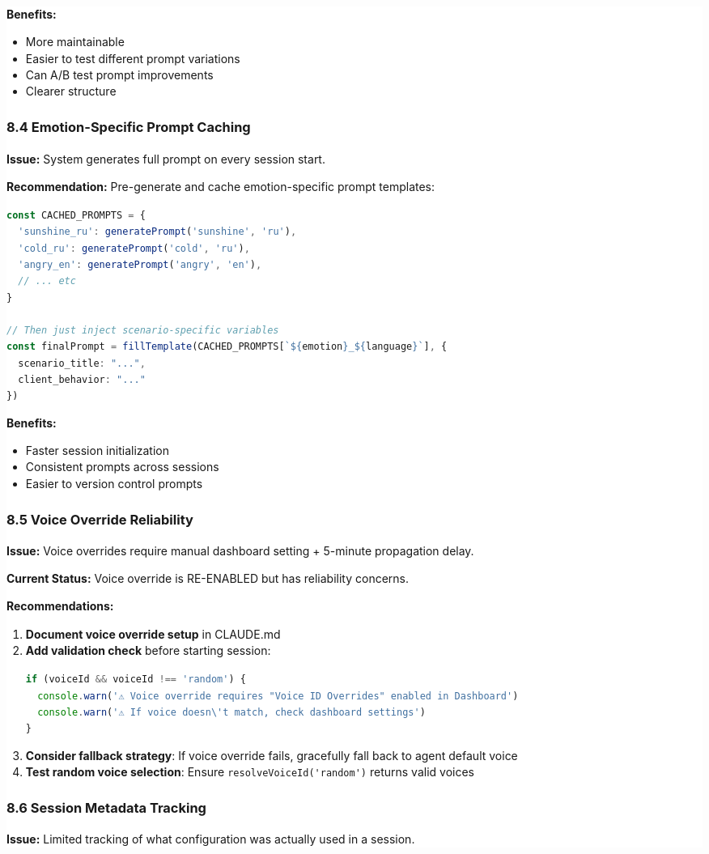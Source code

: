 **Benefits:**
- More maintainable
- Easier to test different prompt variations
- Can A/B test prompt improvements
- Clearer structure

### 8.4 Emotion-Specific Prompt Caching

**Issue:** System generates full prompt on every session start.

**Recommendation:** Pre-generate and cache emotion-specific prompt templates:

```typescript
const CACHED_PROMPTS = {
  'sunshine_ru': generatePrompt('sunshine', 'ru'),
  'cold_ru': generatePrompt('cold', 'ru'),
  'angry_en': generatePrompt('angry', 'en'),
  // ... etc
}

// Then just inject scenario-specific variables
const finalPrompt = fillTemplate(CACHED_PROMPTS[`${emotion}_${language}`], {
  scenario_title: "...",
  client_behavior: "..."
})
```

**Benefits:**
- Faster session initialization
- Consistent prompts across sessions
- Easier to version control prompts

### 8.5 Voice Override Reliability

**Issue:** Voice overrides require manual dashboard setting + 5-minute propagation delay.

**Current Status:** Voice override is RE-ENABLED but has reliability concerns.

**Recommendations:**
1. **Document voice override setup** in CLAUDE.md
2. **Add validation check** before starting session:
   ```typescript
   if (voiceId && voiceId !== 'random') {
     console.warn('⚠️ Voice override requires "Voice ID Overrides" enabled in Dashboard')
     console.warn('⚠️ If voice doesn\'t match, check dashboard settings')
   }
   ```
3. **Consider fallback strategy**: If voice override fails, gracefully fall back to agent default voice
4. **Test random voice selection**: Ensure `resolveVoiceId('random')` returns valid voices

### 8.6 Session Metadata Tracking

**Issue:** Limited tracking of what configuration was actually used in a session.

